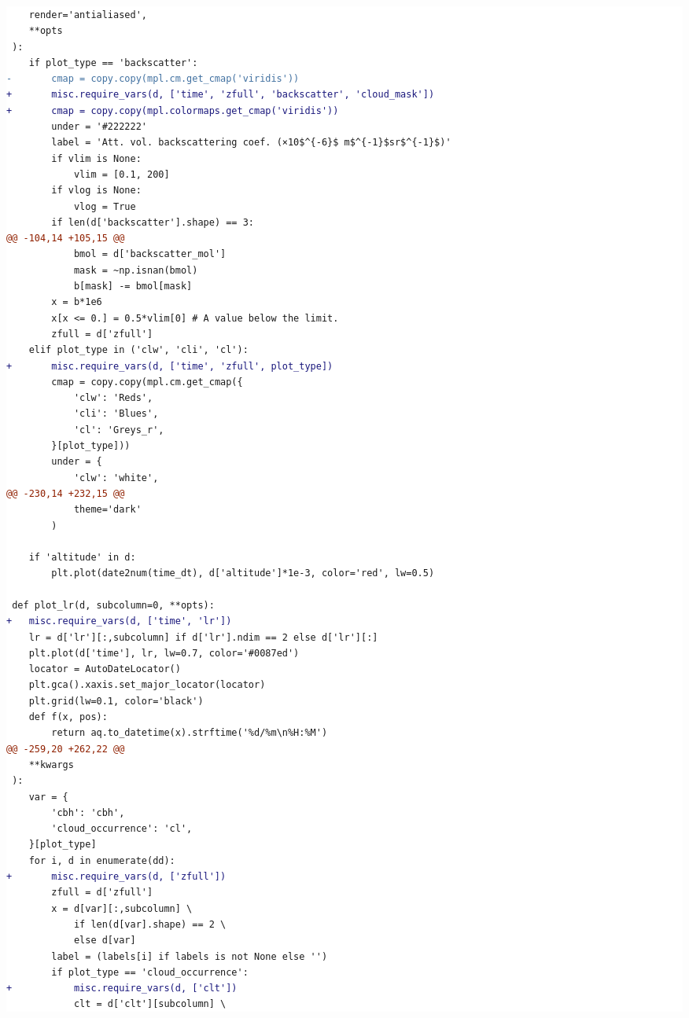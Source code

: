 ```diff
 	render='antialiased',
 	**opts
 ):
 	if plot_type == 'backscatter':
-		cmap = copy.copy(mpl.cm.get_cmap('viridis'))
+		misc.require_vars(d, ['time', 'zfull', 'backscatter', 'cloud_mask'])
+		cmap = copy.copy(mpl.colormaps.get_cmap('viridis'))
 		under = '#222222'
 		label = 'Att. vol. backscattering coef. (×10$^{-6}$ m$^{-1}$sr$^{-1}$)'
 		if vlim is None:
 			vlim = [0.1, 200]
 		if vlog is None:
 			vlog = True
 		if len(d['backscatter'].shape) == 3:
@@ -104,14 +105,15 @@
 			bmol = d['backscatter_mol']
 			mask = ~np.isnan(bmol)
 			b[mask] -= bmol[mask]
 		x = b*1e6
 		x[x <= 0.] = 0.5*vlim[0] # A value below the limit.
 		zfull = d['zfull']
 	elif plot_type in ('clw', 'cli', 'cl'):
+		misc.require_vars(d, ['time', 'zfull', plot_type])
 		cmap = copy.copy(mpl.cm.get_cmap({
 			'clw': 'Reds',
 			'cli': 'Blues',
 			'cl': 'Greys_r',
 		}[plot_type]))
 		under = {
 			'clw': 'white',
@@ -230,14 +232,15 @@
 			theme='dark'
 		)
 
 	if 'altitude' in d:
 		plt.plot(date2num(time_dt), d['altitude']*1e-3, color='red', lw=0.5)
 
 def plot_lr(d, subcolumn=0, **opts):
+	misc.require_vars(d, ['time', 'lr'])
 	lr = d['lr'][:,subcolumn] if d['lr'].ndim == 2 else d['lr'][:]
 	plt.plot(d['time'], lr, lw=0.7, color='#0087ed')
 	locator = AutoDateLocator()
 	plt.gca().xaxis.set_major_locator(locator)
 	plt.grid(lw=0.1, color='black')
 	def f(x, pos):
 		return aq.to_datetime(x).strftime('%d/%m\n%H:%M')
@@ -259,20 +262,22 @@
 	**kwargs
 ):
 	var = {
 		'cbh': 'cbh',
 		'cloud_occurrence': 'cl',
 	}[plot_type]
 	for i, d in enumerate(dd):
+		misc.require_vars(d, ['zfull'])
 		zfull = d['zfull']
 		x = d[var][:,subcolumn] \
 			if len(d[var].shape) == 2 \
 			else d[var]
 		label = (labels[i] if labels is not None else '')
 		if plot_type == 'cloud_occurrence':
+			misc.require_vars(d, ['clt'])
 			clt = d['clt'][subcolumn] \
```